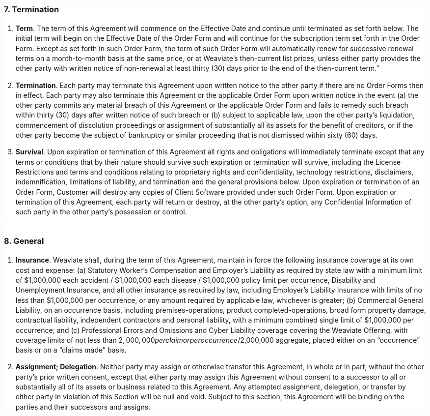 
### 7. **Termination**

1. **Term**. The term of this Agreement will commence on the Effective Date and continue until terminated as set forth below.  The initial term will begin on the Effective Date of the Order Form and will continue for the subscription term set forth in the Order Form. Except as set forth in such Order Form, the term of such Order Form will automatically renew for successive renewal terms on a month-to-month basis at the same price, or at Weaviate’s then-current list prices, unless either party provides the other party with written notice of non-renewal at least thirty (30) days prior to the end of the then-current term."

2. **Termination**. Each party may terminate this Agreement upon written notice to the other party if there are no Order Forms then in effect. Each party may also terminate this Agreement or the applicable Order Form upon written notice in the event (a) the other party commits any material breach of this Agreement or the applicable Order Form and fails to remedy such breach within thirty (30) days after written notice of such breach or (b) subject to applicable law, upon the other party’s liquidation, commencement of dissolution proceedings or assignment of substantially all its assets for the benefit of creditors, or if the other party become the subject of bankruptcy or similar proceeding that is not dismissed within sixty (60) days.

3. **Survival**. Upon expiration or termination of this Agreement all rights and obligations will immediately terminate except that any terms or conditions that by their nature should survive such expiration or termination will survive, including the License Restrictions and terms and conditions relating to proprietary rights and confidentiality, technology restrictions, disclaimers, indemnification, limitations of liability, and termination and the general provisions below. Upon expiration or termination of an Order Form, Customer will destroy any copies of Client Software provided under such Order Form. Upon expiration or termination of this Agreement, each party will return or destroy, at the other party’s option, any Confidential Information of such party in the other party’s possession or control.

---

### 8. **General**

1. **Insurance**. Weaviate shall, during the term of this Agreement, maintain in force the following insurance coverage at its own cost and expense: (a) Statutory Worker’s Compensation and Employer’s Liability as required by state law with a minimum limit of $1,000,000 each accident / $1,000,000 each disease / $1,000,000 policy limit per occurrence, Disability and Unemployment Insurance, and all other insurance as required by law, including Employer’s Liability Insurance with limits of no less than $1,000,000 per occurrence, or any amount required by applicable law, whichever is greater; (b) Commercial General Liability, on an occurrence basis, including premises-operations, product completed-operations, broad form property damage, contractual liability, independent contractors and personal liability, with a minimum combined single limit of $1,000,000 per occurrence; and (c) Professional Errors and Omissions and Cyber Liability coverage covering the Weaviate Offering, with coverage limits of not less than $2,000,000 per claim or per occurrence/$2,000,000 aggregate, placed either on an “occurrence” basis or on a “claims made” basis.

2. **Assignment; Delegation**. Neither party may assign or otherwise transfer this Agreement, in whole or in part, without the other party’s prior written consent, except that either party may assign this Agreement without consent to a successor to all or substantially all of its assets or business related to this Agreement. Any attempted assignment, delegation, or transfer by either party in violation of this Section will be null and void. Subject to this section, this Agreement will be binding on the parties and their successors and assigns.
